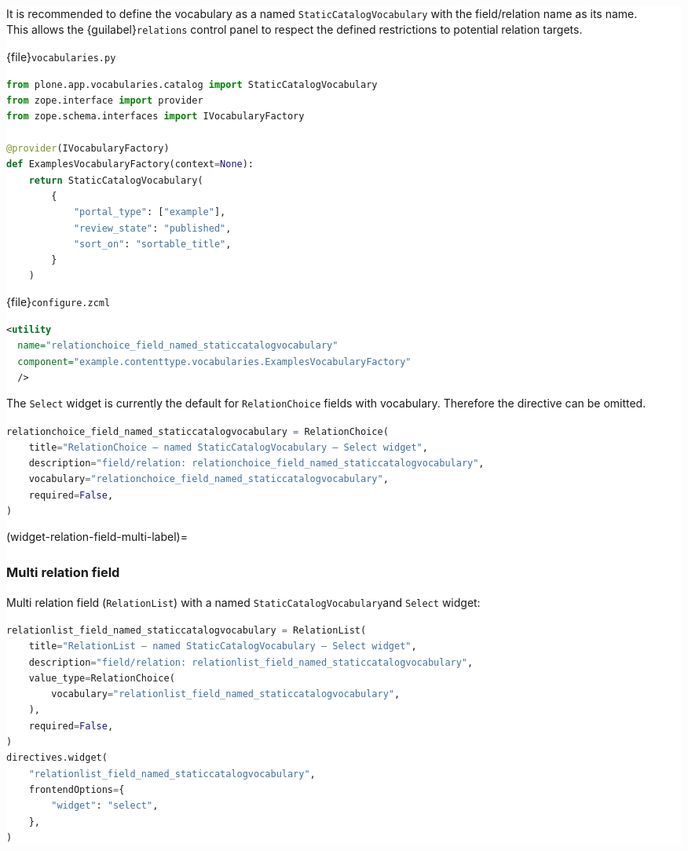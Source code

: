 It is recommended to define the vocabulary as a named `StaticCatalogVocabulary` with the field/relation name as its name.  
This allows the {guilabel}`relations` control panel to respect the defined restrictions to potential relation targets.

{file}`vocabularies.py`
```python
from plone.app.vocabularies.catalog import StaticCatalogVocabulary
from zope.interface import provider
from zope.schema.interfaces import IVocabularyFactory

@provider(IVocabularyFactory)
def ExamplesVocabularyFactory(context=None):
    return StaticCatalogVocabulary(
        {
            "portal_type": ["example"],
            "review_state": "published",
            "sort_on": "sortable_title",
        }
    )
```

{file}`configure.zcml`
```xml
<utility
  name="relationchoice_field_named_staticcatalogvocabulary"
  component="example.contenttype.vocabularies.ExamplesVocabularyFactory"
  />
```

The `Select` widget is currently the default for `RelationChoice` fields with vocabulary.
Therefore the directive can be omitted.

```python
relationchoice_field_named_staticcatalogvocabulary = RelationChoice(
    title="RelationChoice – named StaticCatalogVocabulary – Select widget",
    description="field/relation: relationchoice_field_named_staticcatalogvocabulary",
    vocabulary="relationchoice_field_named_staticcatalogvocabulary",
    required=False,
)
```

(widget-relation-field-multi-label)=

### Multi relation field

Multi relation field (`RelationList`) with a named `StaticCatalogVocabulary`and `Select` widget:

```python
relationlist_field_named_staticcatalogvocabulary = RelationList(
    title="RelationList – named StaticCatalogVocabulary – Select widget",
    description="field/relation: relationlist_field_named_staticcatalogvocabulary",
    value_type=RelationChoice(
        vocabulary="relationlist_field_named_staticcatalogvocabulary",
    ),
    required=False,
)
directives.widget(
    "relationlist_field_named_staticcatalogvocabulary",
    frontendOptions={
        "widget": "select",
    },
)
```
